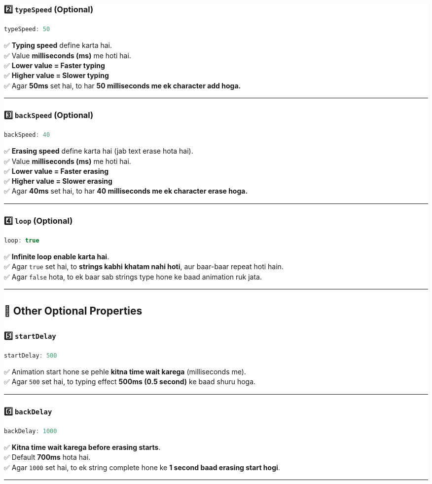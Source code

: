 
### **2️⃣ `typeSpeed` (Optional)**
   ```js
   typeSpeed: 50
   ```
   ✅ **Typing speed** define karta hai.  
   ✅ Value **milliseconds (ms)** me hoti hai.  
   ✅ **Lower value = Faster typing**  
   ✅ **Higher value = Slower typing**  
   ✅ Agar **50ms** set hai, to har **50 milliseconds me ek character add hoga.**

---

### **3️⃣ `backSpeed` (Optional)**
   ```js
   backSpeed: 40
   ```
   ✅ **Erasing speed** define karta hai (jab text erase hota hai).  
   ✅ Value **milliseconds (ms)** me hoti hai.  
   ✅ **Lower value = Faster erasing**  
   ✅ **Higher value = Slower erasing**  
   ✅ Agar **40ms** set hai, to har **40 milliseconds me ek character erase hoga.**

---

### **4️⃣ `loop` (Optional)**
   ```js
   loop: true
   ```
   ✅ **Infinite loop enable karta hai**.  
   ✅ Agar `true` set hai, to **strings kabhi khatam nahi hoti**, aur baar-baar repeat hoti hain.  
   ✅ Agar `false` hota, to ek baar sab strings type hone ke baad animation ruk jata.

---

## **🎯 Other Optional Properties**
### **5️⃣ `startDelay`**
   ```js
   startDelay: 500
   ```
   ✅ Animation start hone se pehle **kitna time wait karega** (milliseconds me).  
   ✅ Agar `500` set hai, to typing effect **500ms (0.5 second)** ke baad shuru hoga.

---

### **6️⃣ `backDelay`**
   ```js
   backDelay: 1000
   ```
   ✅ **Kitna time wait karega before erasing starts**.  
   ✅ Default **700ms** hota hai.  
   ✅ Agar `1000` set hai, to ek string complete hone ke **1 second baad erasing start hogi**.

---